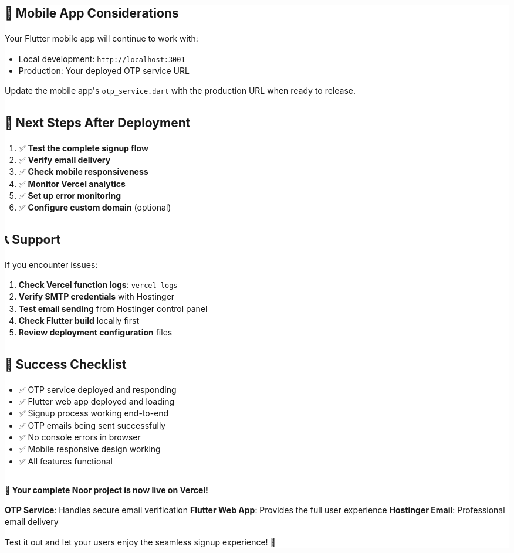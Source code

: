 ## 📱 Mobile App Considerations

Your Flutter mobile app will continue to work with:
- Local development: `http://localhost:3001`
- Production: Your deployed OTP service URL

Update the mobile app's `otp_service.dart` with the production URL when ready to release.

## 🎯 Next Steps After Deployment

1. ✅ **Test the complete signup flow**
2. ✅ **Verify email delivery**
3. ✅ **Check mobile responsiveness**
4. ✅ **Monitor Vercel analytics**
5. ✅ **Set up error monitoring**
6. ✅ **Configure custom domain** (optional)

## 📞 Support

If you encounter issues:

1. **Check Vercel function logs**: `vercel logs`
2. **Verify SMTP credentials** with Hostinger
3. **Test email sending** from Hostinger control panel
4. **Check Flutter build** locally first
5. **Review deployment configuration** files

## 🎉 Success Checklist

- ✅ OTP service deployed and responding
- ✅ Flutter web app deployed and loading
- ✅ Signup process working end-to-end
- ✅ OTP emails being sent successfully
- ✅ No console errors in browser
- ✅ Mobile responsive design working
- ✅ All features functional

---

**🎊 Your complete Noor project is now live on Vercel!**

**OTP Service**: Handles secure email verification
**Flutter Web App**: Provides the full user experience
**Hostinger Email**: Professional email delivery

Test it out and let your users enjoy the seamless signup experience! 🚀

